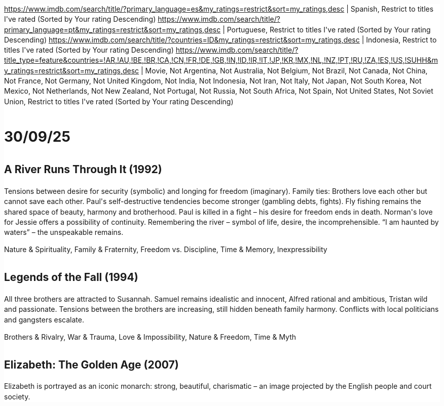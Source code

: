 https://www.imdb.com/search/title/?primary_language=es&my_ratings=restrict&sort=my_ratings,desc | Spanish, Restrict to titles I've rated (Sorted by Your rating Descending)
https://www.imdb.com/search/title/?primary_language=pt&my_ratings=restrict&sort=my_ratings,desc | Portuguese, Restrict to titles I've rated (Sorted by Your rating Descending)
https://www.imdb.com/search/title/?countries=ID&my_ratings=restrict&sort=my_ratings,desc | Indonesia, Restrict to titles I've rated (Sorted by Your rating Descending)
https://www.imdb.com/search/title/?title_type=feature&countries=!AR,!AU,!BE,!BR,!CA,!CN,!FR,!DE,!GB,!IN,!ID,!IR,!IT,!JP,!KR,!MX,!NL,!NZ,!PT,!RU,!ZA,!ES,!US,!SUHH&my_ratings=restrict&sort=my_ratings,desc | Movie, Not Argentina, Not Australia, Not Belgium, Not Brazil, Not Canada, Not China, Not France, Not Germany, Not United Kingdom, Not India, Not Indonesia, Not Iran, Not Italy, Not Japan, Not South Korea, Not Mexico, Not Netherlands, Not New Zealand, Not Portugal, Not Russia, Not South Africa, Not Spain, Not United States, Not Soviet Union, Restrict to titles I've rated (Sorted by Your rating Descending)

# 30/09/25

## A River Runs Through It (1992)
Tensions between desire for security (symbolic) and longing for freedom (imaginary).
Family ties: Brothers love each other but cannot save each other.
Paul's self-destructive tendencies become stronger (gambling debts, fights).
Fly fishing remains the shared space of beauty, harmony and brotherhood.
Paul is killed in a fight – his desire for freedom ends in death.
Norman's love for Jessie offers a possibility of continuity.
Remembering the river – symbol of life, desire, the incomprehensible.
“I am haunted by waters” – the unspeakable remains.

Nature & Spirituality, Family & Fraternity, Freedom vs. Discipline, Time & Memory, Inexpressibility


## Legends of the Fall (1994)

All three brothers are attracted to Susannah.
Samuel remains idealistic and innocent, Alfred rational and ambitious, Tristan wild and passionate.
Tensions between the brothers are increasing, still hidden beneath family harmony.
Conflicts with local politicians and gangsters escalate.

Brothers & Rivalry, War & Trauma, Love & Impossibility, Nature & Freedom, Time & Myth

## Elizabeth: The Golden Age (2007)

Elizabeth is portrayed as an iconic monarch: strong, beautiful, charismatic – an image projected by the English people and court society.
